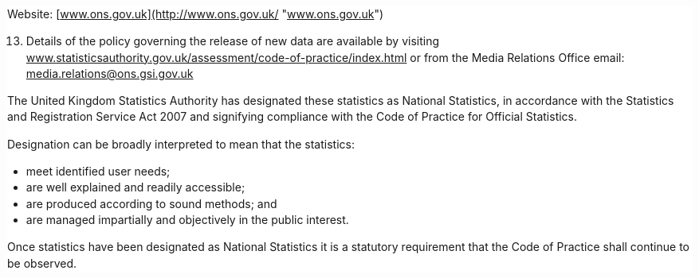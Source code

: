 Website:  [www.ons.gov.uk](http://www.ons.gov.uk/ "www.ons.gov.uk")

13. Details of the policy governing the release of new data are available by visiting www.statisticsauthority.gov.uk/assessment/code-of-practice/index.html or from the Media Relations Office email: <media.relations@ons.gsi.gov.uk>

The United Kingdom Statistics Authority has designated these statistics as National Statistics, in accordance with the Statistics and Registration Service Act 2007 and signifying compliance with the Code of Practice for Official Statistics.

Designation can be broadly interpreted to mean that the statistics:

- meet identified user needs;
- are well explained and readily accessible;
- are produced according to sound methods; and
- are managed impartially and objectively in the public interest.

Once statistics have been designated as National Statistics it is a statutory requirement that the Code of Practice shall continue to be observed.
